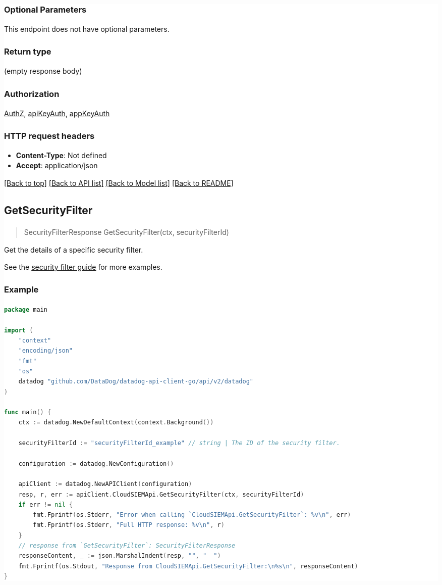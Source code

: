 ### Optional Parameters

This endpoint does not have optional parameters.

### Return type

(empty response body)

### Authorization

[AuthZ](../README.md#AuthZ), [apiKeyAuth](../README.md#apiKeyAuth), [appKeyAuth](../README.md#appKeyAuth)

### HTTP request headers

- **Content-Type**: Not defined
- **Accept**: application/json

[[Back to top]](#) [[Back to API list]](../README.md#documentation-for-api-endpoints)
[[Back to Model list]](../README.md#documentation-for-models)
[[Back to README]](../README.md)

## GetSecurityFilter

> SecurityFilterResponse GetSecurityFilter(ctx, securityFilterId)

Get the details of a specific security filter.

See the [security filter guide](https://docs.datadoghq.com/security_platform/guide/how-to-setup-security-filters-using-security-monitoring-api/)
for more examples.

### Example

```go
package main

import (
    "context"
    "encoding/json"
    "fmt"
    "os"
    datadog "github.com/DataDog/datadog-api-client-go/api/v2/datadog"
)

func main() {
    ctx := datadog.NewDefaultContext(context.Background())

    securityFilterId := "securityFilterId_example" // string | The ID of the security filter.

    configuration := datadog.NewConfiguration()

    apiClient := datadog.NewAPIClient(configuration)
    resp, r, err := apiClient.CloudSIEMApi.GetSecurityFilter(ctx, securityFilterId)
    if err != nil {
        fmt.Fprintf(os.Stderr, "Error when calling `CloudSIEMApi.GetSecurityFilter`: %v\n", err)
        fmt.Fprintf(os.Stderr, "Full HTTP response: %v\n", r)
    }
    // response from `GetSecurityFilter`: SecurityFilterResponse
    responseContent, _ := json.MarshalIndent(resp, "", "  ")
    fmt.Fprintf(os.Stdout, "Response from CloudSIEMApi.GetSecurityFilter:\n%s\n", responseContent)
}
```
